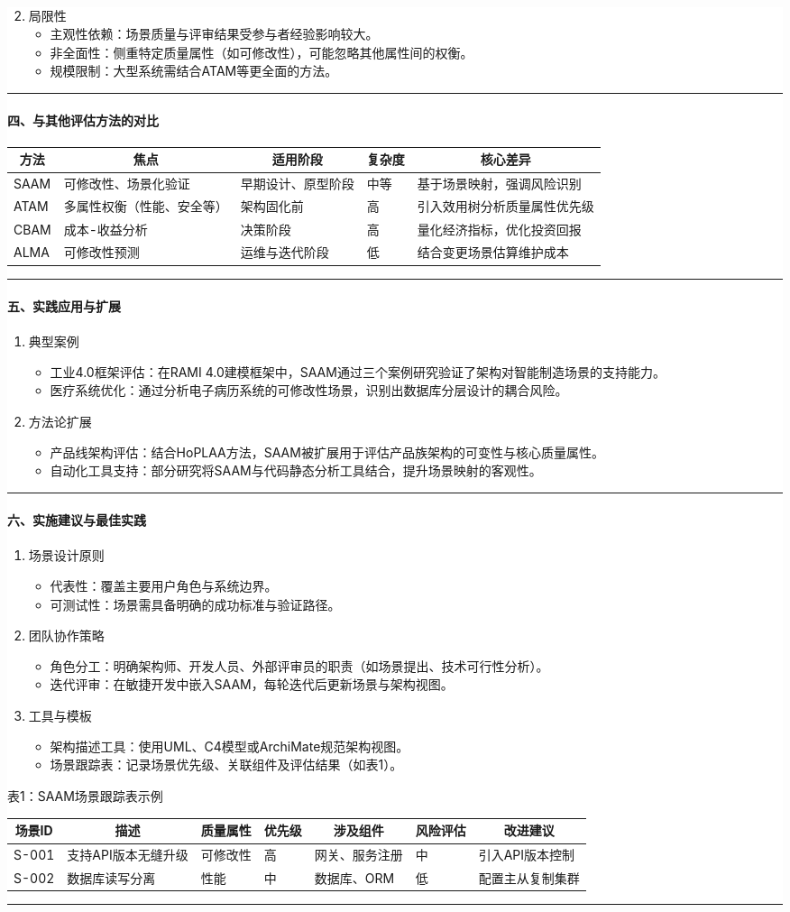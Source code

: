 2. 局限性  
   - 主观性依赖：场景质量与评审结果受参与者经验影响较大。  
   - 非全面性：侧重特定质量属性（如可修改性），可能忽略其他属性间的权衡。  
   - 规模限制：大型系统需结合ATAM等更全面的方法。

---

#### 四、与其他评估方法的对比

| 方法 | 焦点                  | 适用阶段       | 复杂度 | 核心差异                          |
|----------|---------------------------|--------------------|------------|---------------------------------------|
| SAAM     | 可修改性、场景化验证      | 早期设计、原型阶段 | 中等       | 基于场景映射，强调风险识别 |
| ATAM     | 多属性权衡（性能、安全等）| 架构固化前         | 高         | 引入效用树分析质量属性优先级 |
| CBAM     | 成本-收益分析             | 决策阶段           | 高         | 量化经济指标，优化投资回报   |
| ALMA     | 可修改性预测              | 运维与迭代阶段     | 低         | 结合变更场景估算维护成本    |


---

#### 五、实践应用与扩展
1. 典型案例  
   - 工业4.0框架评估：在RAMI 4.0建模框架中，SAAM通过三个案例研究验证了架构对智能制造场景的支持能力。  
   - 医疗系统优化：通过分析电子病历系统的可修改性场景，识别出数据库分层设计的耦合风险。

2. 方法论扩展  
   - 产品线架构评估：结合HoPLAA方法，SAAM被扩展用于评估产品族架构的可变性与核心质量属性。  
   - 自动化工具支持：部分研究将SAAM与代码静态分析工具结合，提升场景映射的客观性。

---

#### 六、实施建议与最佳实践
1. 场景设计原则  
   - 代表性：覆盖主要用户角色与系统边界。  
   - 可测试性：场景需具备明确的成功标准与验证路径。

2. 团队协作策略  
   - 角色分工：明确架构师、开发人员、外部评审员的职责（如场景提出、技术可行性分析）。  
   - 迭代评审：在敏捷开发中嵌入SAAM，每轮迭代后更新场景与架构视图。

3. 工具与模板  
   - 架构描述工具：使用UML、C4模型或ArchiMate规范架构视图。  
   - 场景跟踪表：记录场景优先级、关联组件及评估结果（如表1）。

表1：SAAM场景跟踪表示例

| 场景ID | 描述                | 质量属性 | 优先级 | 涉及组件       | 风险评估 | 改进建议         |
|--------|---------------------|----------|--------|----------------|----------|------------------|
| S-001  | 支持API版本无缝升级 | 可修改性 | 高     | 网关、服务注册 | 中       | 引入API版本控制  |
| S-002  | 数据库读写分离      | 性能     | 中     | 数据库、ORM    | 低       | 配置主从复制集群 |


---

